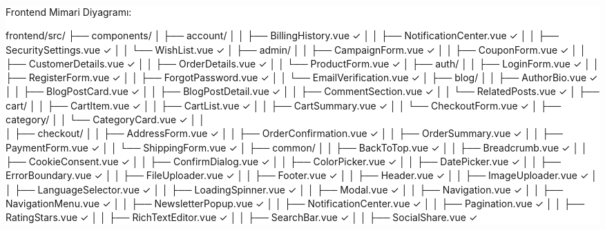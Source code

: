 Frontend Mimari Diyagramı:

frontend/src/
├── components/
│   ├── account/
│   │   ├── BillingHistory.vue ✓
│   │   ├── NotificationCenter.vue ✓
│   │   ├── SecuritySettings.vue ✓
│   │   └── WishList.vue ✓
│   ├── admin/
│   │   ├── CampaignForm.vue ✓
│   │   ├── CouponForm.vue ✓
│   │   ├── CustomerDetails.vue ✓
│   │   ├── OrderDetails.vue ✓
│   │   └── ProductForm.vue ✓
│   ├── auth/
│   │   ├── LoginForm.vue ✓
│   │   ├── RegisterForm.vue ✓
│   │   ├── ForgotPassword.vue ✓
│   │   └── EmailVerification.vue ✓
│   ├── blog/
│   │   ├── AuthorBio.vue ✓
│   │   ├── BlogPostCard.vue ✓
│   │   ├── BlogPostDetail.vue ✓
│   │   ├── CommentSection.vue ✓
│   │   └── RelatedPosts.vue ✓
│   ├── cart/
│   │   ├── CartItem.vue ✓
│   │   ├── CartList.vue ✓
│   │   ├── CartSummary.vue ✓
│   │   └── CheckoutForm.vue ✓
│   ├── category/
│   │   └── CategoryCard.vue ✓
│   │   
│   ├── checkout/
│   │   ├── AddressForm.vue ✓
│   │   ├── OrderConfirmation.vue ✓
│   │   ├── OrderSummary.vue ✓
│   │   ├── PaymentForm.vue ✓
│   │   └── ShippingForm.vue ✓
│   ├── common/
│   │   ├── BackToTop.vue ✓
│   │   ├── Breadcrumb.vue ✓
│   │   ├── CookieConsent.vue ✓
│   │   ├── ConfirmDialog.vue ✓
│   │   ├── ColorPicker.vue ✓
│   │   ├── DatePicker.vue ✓
│   │   ├── ErrorBoundary.vue ✓
│   │   ├── FileUploader.vue ✓
│   │   ├── Footer.vue ✓
│   │   ├── Header.vue ✓
│   │   ├── ImageUploader.vue ✓
│   │   ├── LanguageSelector.vue ✓
│   │   ├── LoadingSpinner.vue ✓
│   │   ├── Modal.vue ✓
│   │   ├── Navigation.vue ✓
│   │   ├── NavigationMenu.vue ✓
│   │   ├── NewsletterPopup.vue ✓
│   │   ├── NotificationCenter.vue ✓
│   │   ├── Pagination.vue ✓
│   │   ├── RatingStars.vue ✓
│   │   ├── RichTextEditor.vue ✓
│   │   ├── SearchBar.vue ✓
│   │   ├── SocialShare.vue ✓
